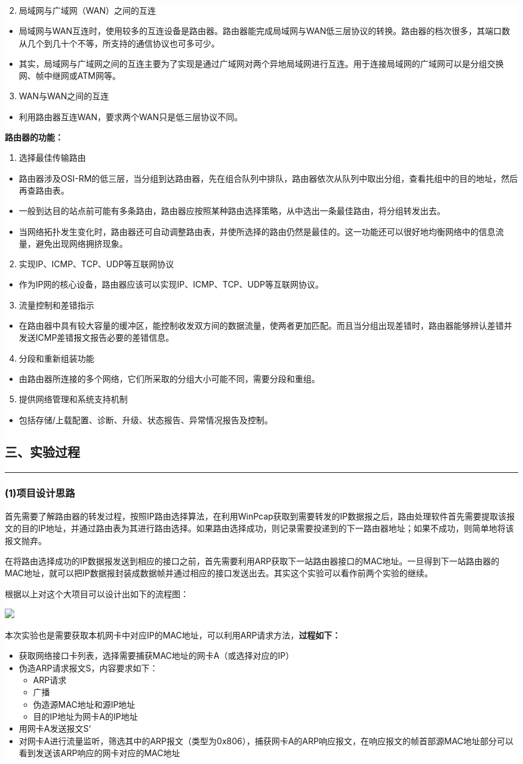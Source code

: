 2. 局域网与广域网（WAN）之间的互连

  - 局域网与WAN互连时，使用较多的互连设备是路由器。路由器能完成局域网与WAN低三层协议的转换。路由器的档次很多，其端口数从几个到几十个不等，所支持的通信协议也可多可少。

  - 其实，局域网与广域网之间的互连主要为了实现是通过广域网对两个异地局域网进行互连。用于连接局域网的广域网可以是分组交换网、帧中继网或ATM网等。

3. WAN与WAN之间的互连

  - 利用路由器互连WAN，要求两个WAN只是低三层协议不同。


**路由器的功能：**

1. 选择最佳传输路由

  - 路由器涉及OSI-RM的低三层，当分组到达路由器，先在组合队列中排队，路由器依次从队列中取出分组，查看扥组中的目的地址，然后再查路由表。

  - 一般到达目的站点前可能有多条路由，路由器应按照某种路由选择策略，从中选出一条最佳路由，将分组转发出去。

  - 当网络拓扑发生变化时，路由器还可自动调整路由表，并使所选择的路由仍然是最佳的。这一功能还可以很好地均衡网络中的信息流量，避免出现网络拥挤现象。

2. 实现IP、ICMP、TCP、UDP等互联网协议

  - 作为IP网的核心设备，路由器应该可以实现IP、ICMP、TCP、UDP等互联网协议。

3. 流量控制和差错指示

  - 在路由器中具有较大容量的缓冲区，能控制收发双方间的数据流量，使两者更加匹配。而且当分组出现差错时，路由器能够辨认差错并发送ICMP差错报文报告必要的差错信息。

4. 分段和重新组装功能

  - 由路由器所连接的多个网络，它们所采取的分组大小可能不同，需要分段和重组。

5. 提供网络管理和系统支持机制

  - 包括存储/上载配置、诊断、升级、状态报告、异常情况报告及控制。





## 三、实验过程
---

### (1)项目设计思路

首先需要了解路由器的转发过程，按照IP路由选择算法，在利用WinPcap获取到需要转发的IP数据报之后，路由处理软件首先需要提取该报文的目的IP地址，并通过路由表为其进行路由选择。如果路由选择成功，则记录需要投递到的下一路由器地址；如果不成功，则简单地将该报文抛弃。

在将路由选择成功的IP数据报发送到相应的接口之前，首先需要利用ARP获取下一站路由器接口的MAC地址。一旦得到下一站路由器的MAC地址，就可以把IP数据报封装成数据帧并通过相应的接口发送出去。其实这个实验可以看作前两个实验的继续。

根据以上对这个大项目可以设计出如下的流程图：

![](https://glmje.com/i/2022/12/15/115zz1d.jpeg)



本次实验也是需要获取本机网卡中对应IP的MAC地址，可以利用ARP请求方法，**过程如下：**

- 获取网络接口卡列表，选择需要捕获MAC地址的网卡A（或选择对应的IP）
- 伪造ARP请求报文S，内容要求如下：
  - ARP请求
  - 广播
  - 伪造源MAC地址和源IP地址
  - 目的IP地址为网卡A的IP地址
- 用网卡A发送报文S‘
- 对网卡A进行流量监听，筛选其中的ARP报文（类型为0x806），捕获网卡A的ARP响应报文，在响应报文的帧首部源MAC地址部分可以看到发送该ARP响应的网卡对应的MAC地址
